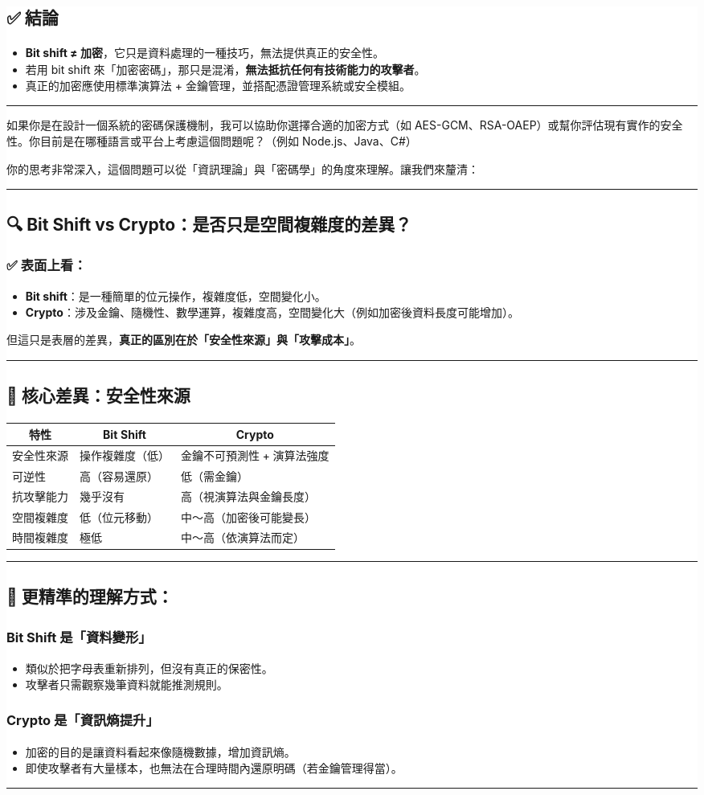
## ✅ 結論

- **Bit shift ≠ 加密**，它只是資料處理的一種技巧，無法提供真正的安全性。
- 若用 bit shift 來「加密密碼」，那只是混淆，**無法抵抗任何有技術能力的攻擊者**。
- 真正的加密應使用標準演算法 + 金鑰管理，並搭配憑證管理系統或安全模組。

---

如果你是在設計一個系統的密碼保護機制，我可以協助你選擇合適的加密方式（如 AES-GCM、RSA-OAEP）或幫你評估現有實作的安全性。你目前是在哪種語言或平台上考慮這個問題呢？（例如 Node.js、Java、C#）







你的思考非常深入，這個問題可以從「資訊理論」與「密碼學」的角度來理解。讓我們來釐清：

---

## 🔍 Bit Shift vs Crypto：是否只是空間複雜度的差異？

### ✅ 表面上看：
- **Bit shift**：是一種簡單的位元操作，複雜度低，空間變化小。
- **Crypto**：涉及金鑰、隨機性、數學運算，複雜度高，空間變化大（例如加密後資料長度可能增加）。

但這只是表層的差異，**真正的區別在於「安全性來源」與「攻擊成本」**。

---

## 🔐 核心差異：安全性來源

| 特性 | Bit Shift | Crypto |
|------|-----------|--------|
| 安全性來源 | 操作複雜度（低） | 金鑰不可預測性 + 演算法強度 |
| 可逆性 | 高（容易還原） | 低（需金鑰） |
| 抗攻擊能力 | 幾乎沒有 | 高（視演算法與金鑰長度） |
| 空間複雜度 | 低（位元移動） | 中～高（加密後可能變長） |
| 時間複雜度 | 極低 | 中～高（依演算法而定） |

---

## 🧠 更精準的理解方式：

### Bit Shift 是「資料變形」  
- 類似於把字母表重新排列，但沒有真正的保密性。
- 攻擊者只需觀察幾筆資料就能推測規則。

### Crypto 是「資訊熵提升」  
- 加密的目的是讓資料看起來像隨機數據，增加資訊熵。
- 即使攻擊者有大量樣本，也無法在合理時間內還原明碼（若金鑰管理得當）。

---